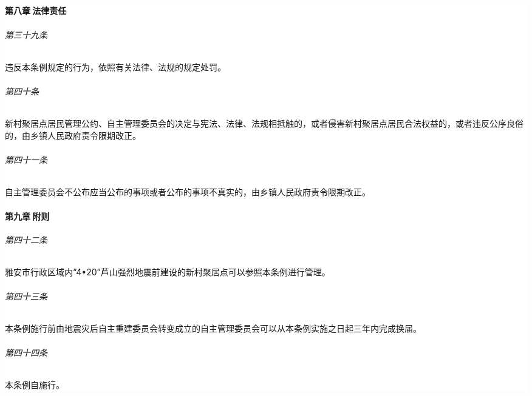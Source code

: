 #### 第八章 法律责任

###### 第三十九条

违反本条例规定的行为，依照有关法律、法规的规定处罚。

###### 第四十条

新村聚居点居民管理公约、自主管理委员会的决定与宪法、法律、法规相抵触的，或者侵害新村聚居点居民合法权益的，或者违反公序良俗的，由乡镇人民政府责令限期改正。

###### 第四十一条

自主管理委员会不公布应当公布的事项或者公布的事项不真实的，由乡镇人民政府责令限期改正。

#### 第九章 附则

###### 第四十二条

雅安市行政区域内“4•20”芦山强烈地震前建设的新村聚居点可以参照本条例进行管理。

###### 第四十三条

本条例施行前由地震灾后自主重建委员会转变成立的自主管理委员会可以从本条例实施之日起三年内完成换届。

###### 第四十四条

本条例自施行。
